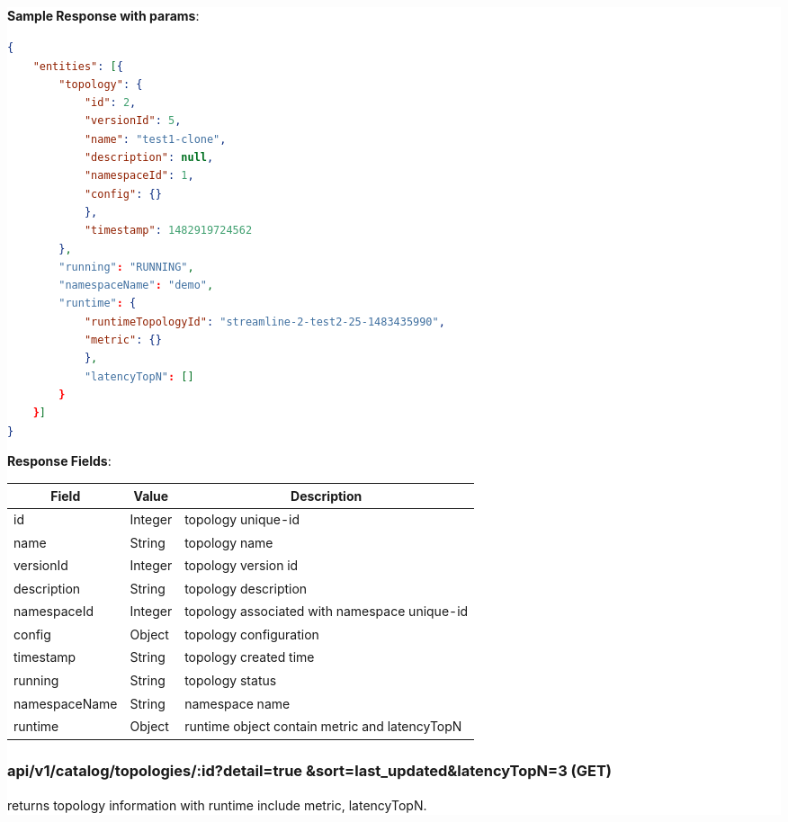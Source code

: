  __Sample Response with params__: 
  
```json
{
	"entities": [{
		"topology": {
			"id": 2,
			"versionId": 5,
			"name": "test1-clone",
			"description": null,
			"namespaceId": 1,
			"config": {}
			},
			"timestamp": 1482919724562
		},
		"running": "RUNNING",
		"namespaceName": "demo",
		"runtime": {
			"runtimeTopologyId": "streamline-2-test2-25-1483435990",
			"metric": {}
			},
			"latencyTopN": []
		}
	}]
}
```

__Response Fields__:

|Field  |Value|Description
|---	|---	|---
|id|Integer| topology unique-id|
|name | String | topology name|
|versionId | Integer | topology version id |
|description | String | topology description|
|namespaceId | Integer | topology associated with namespace unique-id |
|config | Object | topology configuration |
|timestamp | String | topology created time |
|running | String | topology status |
|namespaceName | String | namespace name |
|runtime | Object | runtime object contain metric and latencyTopN |



### api/v1/catalog/topologies/:id?detail=true &sort=last_updated&latencyTopN=3 (GET) 
  returns topology information with runtime include metric, latencyTopN.
 